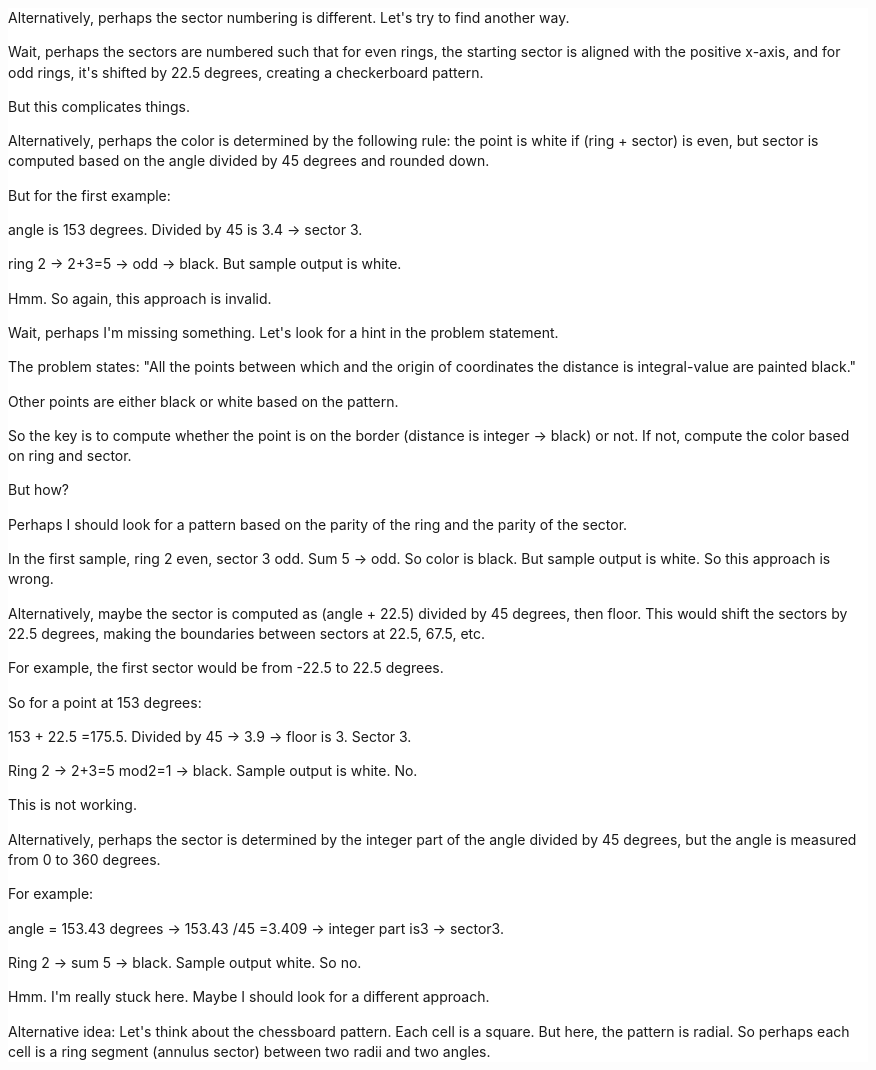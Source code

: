 Alternatively, perhaps the sector numbering is different. Let's try to find another way.

Wait, perhaps the sectors are numbered such that for even rings, the starting sector is aligned with the positive x-axis, and for odd rings, it's shifted by 22.5 degrees, creating a checkerboard pattern.

But this complicates things.

Alternatively, perhaps the color is determined by the following rule: the point is white if (ring + sector) is even, but sector is computed based on the angle divided by 45 degrees and rounded down.

But for the first example:

angle is 153 degrees. Divided by 45 is 3.4 → sector 3.

ring 2 → 2+3=5 → odd → black. But sample output is white.

Hmm. So again, this approach is invalid.

Wait, perhaps I'm missing something. Let's look for a hint in the problem statement.

The problem states: "All the points between which and the origin of coordinates the distance is integral-value are painted black."

Other points are either black or white based on the pattern.

So the key is to compute whether the point is on the border (distance is integer → black) or not. If not, compute the color based on ring and sector.

But how?

Perhaps I should look for a pattern based on the parity of the ring and the parity of the sector.

In the first sample, ring 2 even, sector 3 odd. Sum 5 → odd. So color is black. But sample output is white. So this approach is wrong.

Alternatively, maybe the sector is computed as (angle + 22.5) divided by 45 degrees, then floor. This would shift the sectors by 22.5 degrees, making the boundaries between sectors at 22.5, 67.5, etc.

For example, the first sector would be from -22.5 to 22.5 degrees.

So for a point at 153 degrees:

153 + 22.5 =175.5. Divided by 45 → 3.9 → floor is 3. Sector 3.

Ring 2 → 2+3=5 mod2=1 → black. Sample output is white. No.

This is not working.

Alternatively, perhaps the sector is determined by the integer part of the angle divided by 45 degrees, but the angle is measured from 0 to 360 degrees.

For example:

angle = 153.43 degrees → 153.43 /45 =3.409 → integer part is3 → sector3.

Ring 2 → sum 5 → black. Sample output white. So no.

Hmm. I'm really stuck here. Maybe I should look for a different approach.

Alternative idea: Let's think about the chessboard pattern. Each cell is a square. But here, the pattern is radial. So perhaps each cell is a ring segment (annulus sector) between two radii and two angles.
